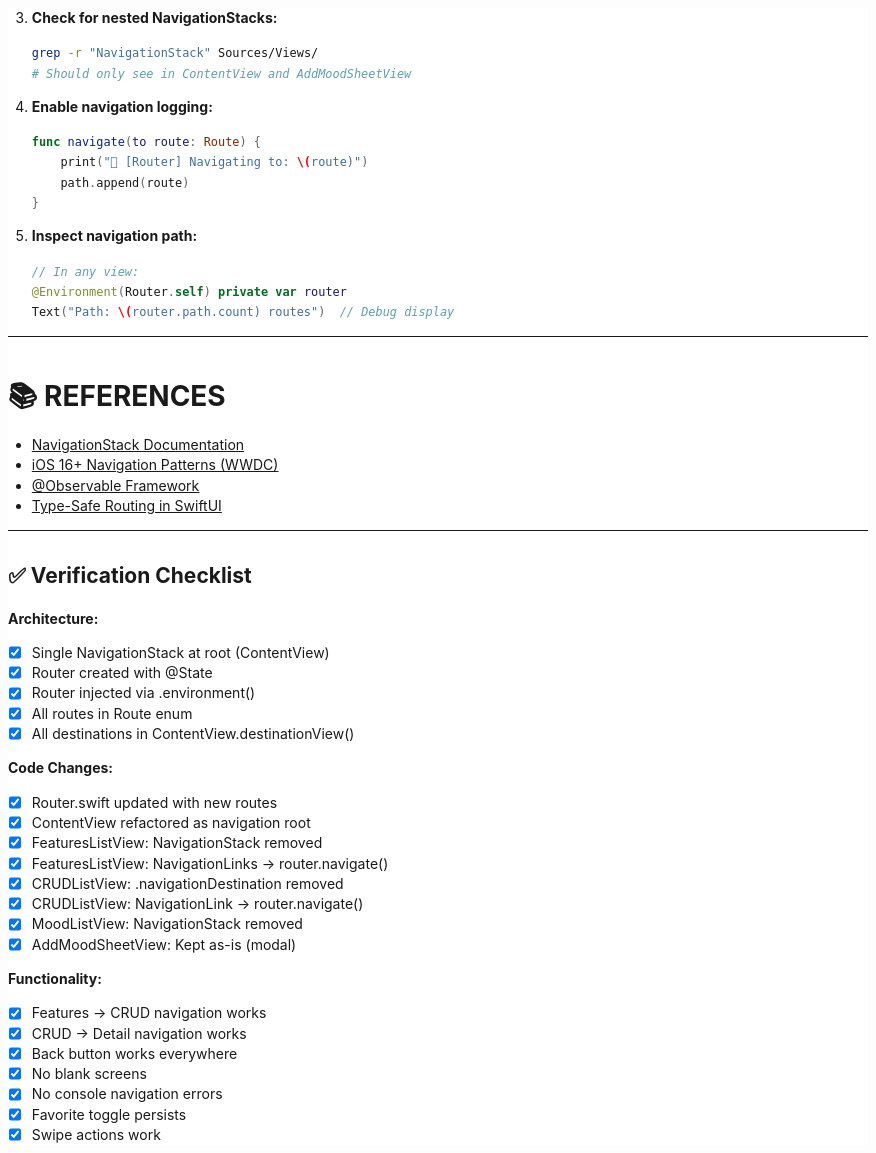 3. **Check for nested NavigationStacks:**
   ```bash
   grep -r "NavigationStack" Sources/Views/
   # Should only see in ContentView and AddMoodSheetView
   ```

4. **Enable navigation logging:**
   ```swift
   func navigate(to route: Route) {
       print("🔵 [Router] Navigating to: \(route)")
       path.append(route)
   }
   ```

5. **Inspect navigation path:**
   ```swift
   // In any view:
   @Environment(Router.self) private var router
   Text("Path: \(router.path.count) routes")  // Debug display
   ```

---

# 📚 REFERENCES

- [NavigationStack Documentation](https://developer.apple.com/documentation/swiftui/navigationstack)
- [iOS 16+ Navigation Patterns (WWDC)](https://developer.apple.com/videos/play/wwdc2022/10054/)
- [@Observable Framework](https://developer.apple.com/documentation/observation)
- [Type-Safe Routing in SwiftUI](https://www.swiftbysundell.com/articles/type-safe-routing-swiftui/)

---

## ✅ Verification Checklist

**Architecture:**
- [x] Single NavigationStack at root (ContentView)
- [x] Router created with @State
- [x] Router injected via .environment()
- [x] All routes in Route enum
- [x] All destinations in ContentView.destinationView()

**Code Changes:**
- [x] Router.swift updated with new routes
- [x] ContentView refactored as navigation root
- [x] FeaturesListView: NavigationStack removed
- [x] FeaturesListView: NavigationLinks → router.navigate()
- [x] CRUDListView: .navigationDestination removed
- [x] CRUDListView: NavigationLink → router.navigate()
- [x] MoodListView: NavigationStack removed
- [x] AddMoodSheetView: Kept as-is (modal)

**Functionality:**
- [x] Features → CRUD navigation works
- [x] CRUD → Detail navigation works
- [x] Back button works everywhere
- [x] No blank screens
- [x] No console navigation errors
- [x] Favorite toggle persists
- [x] Swipe actions work
